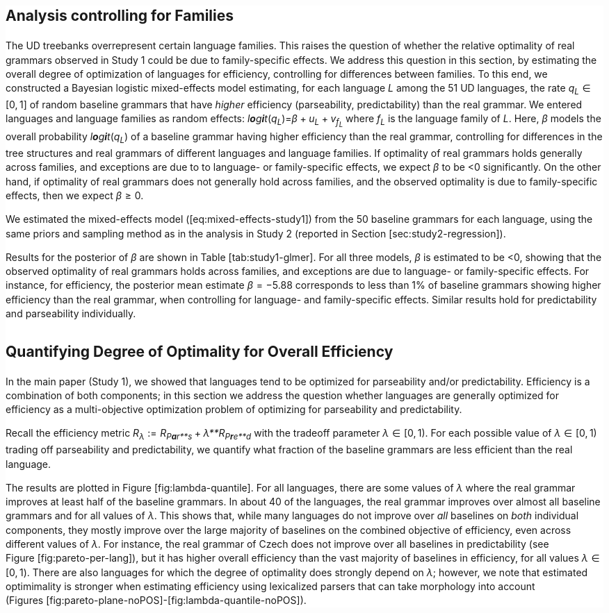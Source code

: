 Analysis controlling for Families
---------------------------------

The UD treebanks overrepresent certain language families. This raises the question of whether the relative optimality of real grammars observed in Study 1 could be due to family-specific effects. We address this question in this section, by estimating the overall degree of optimization of languages for efficiency, controlling for differences between families. To this end, we constructed a Bayesian logistic mixed-effects model estimating, for each language *L* among the 51 UD languages, the rate *q*<sub>*L*</sub> ∈ \[0, 1\] of random baseline grammars that have *higher* efficiency (parseability, predictability) than the real grammar. We entered languages and language families as random effects:
*l**o**g**i**t*(*q*<sub>*L*</sub>)=*β* + *u*<sub>*L*</sub> + *v*<sub>*f*<sub>*L*</sub></sub>
 where *f*<sub>*L*</sub> is the language family of *L*. Here, *β* models the overall probability *l**o**g**i**t*(*q*<sub>*L*</sub>) of a baseline grammar having higher efficiency than the real grammar, controlling for differences in the tree structures and real grammars of different languages and language families. If optimality of real grammars holds generally across families, and exceptions are due to to language- or family-specific effects, we expect *β* to be &lt;0 significantly. On the other hand, if optimality of real grammars does not generally hold across families, and the observed optimality is due to family-specific effects, then we expect *β* ≥ 0.

We estimated the mixed-effects model (\[eq:mixed-effects-study1\]) from the 50 baseline grammars for each language, using the same priors and sampling method as in the analysis in Study 2 (reported in Section \[sec:study2-regression\]).

Results for the posterior of *β* are shown in Table \[tab:study1-glmer\]. For all three models, *β* is estimated to be &lt;0, showing that the observed optimality of real grammars holds across families, and exceptions are due to language- or family-specific effects. For instance, for efficiency, the posterior mean estimate *β* = −5.88 corresponds to less than 1% of baseline grammars showing higher efficiency than the real grammar, when controlling for language- and family-specific effects. Similar results hold for predictability and parseability individually.

Quantifying Degree of Optimality for Overall Efficiency
-------------------------------------------------------

<embed src="../results/plane/analyze_pareto_optimality/figures/quantileByLambda.pdf" />

In the main paper (Study 1), we showed that languages tend to be optimized for parseability and/or predictability. Efficiency is a combination of both components; in this section we address the question whether languages are generally optimized for efficiency as a multi-objective optimization problem of optimizing for parseability and predictability.

Recall the efficiency metric
*R*<sub>*λ*</sub> := *R*<sub>*P**a**r**s*</sub> + *λ**R*<sub>*P**r**e**d*</sub>
 with the tradeoff parameter *λ* ∈ \[0, 1). For each possible value of *λ* ∈ \[0, 1) trading off parseability and predictability, we quantify what fraction of the baseline grammars are less efficient than the real language.

The results are plotted in Figure \[fig:lambda-quantile\]. For all languages, there are some values of *λ* where the real grammar improves at least half of the baseline grammars. In about 40 of the languages, the real grammar improves over almost all baseline grammars and for all values of *λ*. This shows that, while many languages do not improve over *all* baselines on *both* individual components, they mostly improve over the large majority of baselines on the combined objective of efficiency, even across different values of *λ*. For instance, the real grammar of Czech does not improve over all baselines in predictability (see Figure \[fig:pareto-per-lang\]), but it has higher overall efficiency than the vast majority of baselines in efficiency, for all values *λ* ∈ \[0, 1). There are also languages for which the degree of optimality does strongly depend on *λ*; however, we note that estimated optimimality is stronger when estimating efficiency using lexicalized parsers that can take morphology into account (Figures \[fig:pareto-plane-noPOS\]-\[fig:lambda-quantile-noPOS\]).

